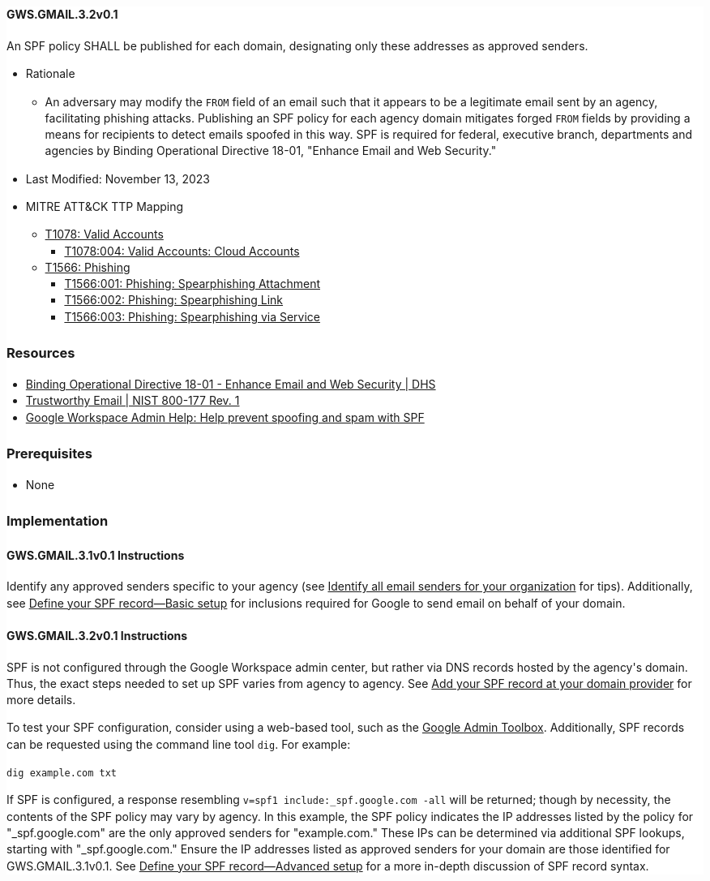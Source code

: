 #### GWS.GMAIL.3.2v0.1
An SPF policy SHALL be published for each domain, designating only these addresses as approved senders.

- Rationale
  -  An adversary may modify the `FROM` field of an email such that it appears to be a legitimate email sent by an agency, facilitating phishing attacks. Publishing an SPF policy for each agency domain mitigates forged `FROM` fields by providing a means for recipients to detect emails spoofed in this way. SPF is required for federal, executive branch, departments and agencies by Binding Operational Directive 18-01, "Enhance Email and Web Security."
- Last Modified: November 13, 2023

- MITRE ATT&CK TTP Mapping
  - [T1078: Valid Accounts](https://attack.mitre.org/techniques/T1078/)
    - [T1078:004: Valid Accounts: Cloud Accounts](https://attack.mitre.org/techniques/T1078/004/)
  - [T1566: Phishing](https://attack.mitre.org/techniques/T1566/)
    - [T1566:001: Phishing: Spearphishing Attachment](https://attack.mitre.org/techniques/T1566/001/)
    - [T1566:002: Phishing: Spearphishing Link](https://attack.mitre.org/techniques/T1566/002/)
    - [T1566:003: Phishing: Spearphishing via Service](https://attack.mitre.org/techniques/T1566/003/)

### Resources

-   [Binding Operational Directive 18-01 - Enhance Email and Web Security \| DHS](https://cyber.dhs.gov/bod/18-01/)
-   [Trustworthy Email \| NIST 800-177 Rev. 1](https://csrc.nist.gov/publications/detail/sp/800-177/rev-1/final)
-   [Google Workspace Admin Help: Help prevent spoofing and spam with SPF](https://support.google.com/a/answer/33786#to-do)

### Prerequisites

-   None

### Implementation

#### GWS.GMAIL.3.1v0.1 Instructions
Identify any approved senders specific to your agency (see [Identify all email senders for your organization](https://support.google.com/a/answer/10686639#senders) for tips). Additionally, see [Define your SPF record—Basic setup](https://support.google.com/a/answer/10685031) for inclusions required for Google to send email on behalf of your domain.

#### GWS.GMAIL.3.2v0.1 Instructions
SPF is not configured through the Google Workspace admin center, but rather via DNS records hosted by the agency's domain. Thus, the exact steps needed to set up SPF varies from agency to agency. See [Add your SPF record at your domain provider](https://support.google.com/a/answer/10684623) for more details.

To test your SPF configuration, consider using a web-based tool, such as the [Google Admin Toolbox](https://toolbox.googleapps.com/apps/checkmx/).  Additionally, SPF records can be requested using the command line tool `dig`. For example:
```
dig example.com txt
```
If SPF is configured, a response resembling `v=spf1 include:_spf.google.com -all` will be returned; though by necessity, the contents of the SPF policy may vary by agency. In this example, the SPF policy indicates the IP addresses listed by the policy for "_spf.google.com" are the only approved senders for "example.com." These IPs can be determined via additional SPF lookups, starting with "_spf.google.com." Ensure the IP addresses listed as approved senders for your domain are those identified for GWS.GMAIL.3.1v0.1. See [Define your SPF record—Advanced setup](https://support.google.com/a/answer/10683907) for a more in-depth discussion of SPF record syntax.
